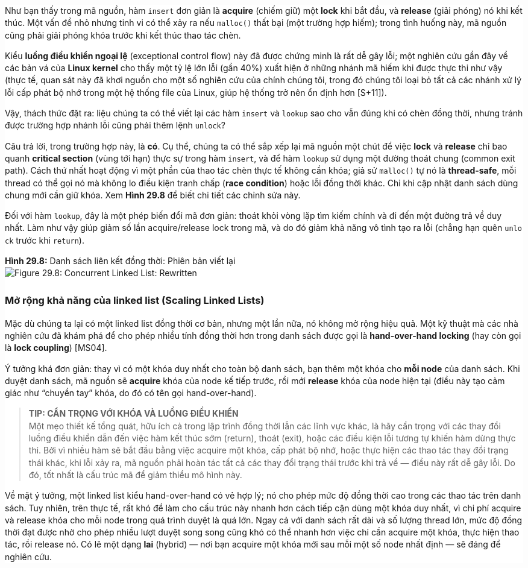 Như bạn thấy trong mã nguồn, hàm `insert` đơn giản là **acquire** (chiếm giữ) một **lock** khi bắt đầu, và **release** (giải phóng) nó khi kết thúc. Một vấn đề nhỏ nhưng tinh vi có thể xảy ra nếu `malloc()` thất bại (một trường hợp hiếm); trong tình huống này, mã nguồn cũng phải giải phóng khóa trước khi kết thúc thao tác chèn.

Kiểu **luồng điều khiển ngoại lệ** (exceptional control flow) này đã được chứng minh là rất dễ gây lỗi; một nghiên cứu gần đây về các bản vá của **Linux kernel** cho thấy một tỷ lệ lớn lỗi (gần 40%) xuất hiện ở những nhánh mã hiếm khi được thực thi như vậy (thực tế, quan sát này đã khơi nguồn cho một số nghiên cứu của chính chúng tôi, trong đó chúng tôi loại bỏ tất cả các nhánh xử lý lỗi cấp phát bộ nhớ trong một hệ thống file của Linux, giúp hệ thống trở nên ổn định hơn [S+11]).


Vậy, thách thức đặt ra: liệu chúng ta có thể viết lại các hàm `insert` và `lookup` sao cho vẫn đúng khi có chèn đồng thời, nhưng tránh được trường hợp nhánh lỗi cũng phải thêm lệnh `unlock`?

Câu trả lời, trong trường hợp này, là **có**. Cụ thể, chúng ta có thể sắp xếp lại mã nguồn một chút để việc **lock** và **release** chỉ bao quanh **critical section** (vùng tới hạn) thực sự trong hàm `insert`, và để hàm `lookup` sử dụng một đường thoát chung (common exit path). Cách thứ nhất hoạt động vì một phần của thao tác chèn thực tế không cần khóa; giả sử `malloc()` tự nó là **thread-safe**, mỗi thread có thể gọi nó mà không lo điều kiện tranh chấp (**race condition**) hoặc lỗi đồng thời khác. Chỉ khi cập nhật danh sách dùng chung mới cần giữ khóa. Xem **Hình 29.8** để biết chi tiết các chỉnh sửa này.

Đối với hàm `lookup`, đây là một phép biến đổi mã đơn giản: thoát khỏi vòng lặp tìm kiếm chính và đi đến một đường trả về duy nhất. Làm như vậy giúp giảm số lần acquire/release lock trong mã, và do đó giảm khả năng vô tình tạo ra lỗi (chẳng hạn quên `unlock` trước khi `return`).

**Hình 29.8:** Danh sách liên kết đồng thời: Phiên bản viết lại  
![Figure 29.8: Concurrent Linked List: Rewritten](#)


### Mở rộng khả năng của linked list (Scaling Linked Lists)

Mặc dù chúng ta lại có một linked list đồng thời cơ bản, nhưng một lần nữa, nó không mở rộng hiệu quả. Một kỹ thuật mà các nhà nghiên cứu đã khám phá để cho phép nhiều tính đồng thời hơn trong danh sách được gọi là **hand-over-hand locking** (hay còn gọi là **lock coupling**) [MS04].

Ý tưởng khá đơn giản: thay vì có một khóa duy nhất cho toàn bộ danh sách, bạn thêm một khóa cho **mỗi node** của danh sách. Khi duyệt danh sách, mã nguồn sẽ **acquire** khóa của node kế tiếp trước, rồi mới **release** khóa của node hiện tại (điều này tạo cảm giác như “chuyền tay” khóa, do đó có tên gọi hand-over-hand).

> **TIP: CẨN TRỌNG VỚI KHÓA VÀ LUỒNG ĐIỀU KHIỂN**  
> Một mẹo thiết kế tổng quát, hữu ích cả trong lập trình đồng thời lẫn các lĩnh vực khác, là hãy cẩn trọng với các thay đổi luồng điều khiển dẫn đến việc hàm kết thúc sớm (return), thoát (exit), hoặc các điều kiện lỗi tương tự khiến hàm dừng thực thi. Bởi vì nhiều hàm sẽ bắt đầu bằng việc acquire một khóa, cấp phát bộ nhớ, hoặc thực hiện các thao tác thay đổi trạng thái khác, khi lỗi xảy ra, mã nguồn phải hoàn tác tất cả các thay đổi trạng thái trước khi trả về — điều này rất dễ gây lỗi. Do đó, tốt nhất là cấu trúc mã để giảm thiểu mô hình này.

Về mặt ý tưởng, một linked list kiểu hand-over-hand có vẻ hợp lý; nó cho phép mức độ đồng thời cao trong các thao tác trên danh sách. Tuy nhiên, trên thực tế, rất khó để làm cho cấu trúc này nhanh hơn cách tiếp cận dùng một khóa duy nhất, vì chi phí acquire và release khóa cho mỗi node trong quá trình duyệt là quá lớn. Ngay cả với danh sách rất dài và số lượng thread lớn, mức độ đồng thời đạt được nhờ cho phép nhiều lượt duyệt song song cũng khó có thể nhanh hơn việc chỉ cần acquire một khóa, thực hiện thao tác, rồi release nó. Có lẽ một dạng **lai** (hybrid) — nơi bạn acquire một khóa mới sau mỗi một số node nhất định — sẽ đáng để nghiên cứu.
